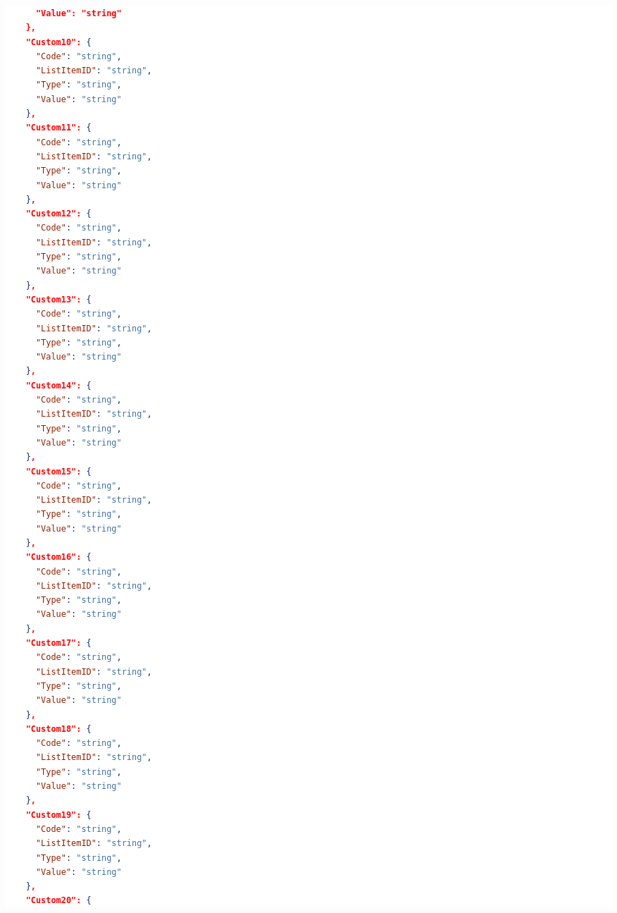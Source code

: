 ```json
      "Value": "string"
    },
    "Custom10": {
      "Code": "string",
      "ListItemID": "string",
      "Type": "string",
      "Value": "string"
    },
    "Custom11": {
      "Code": "string",
      "ListItemID": "string",
      "Type": "string",
      "Value": "string"
    },
    "Custom12": {
      "Code": "string",
      "ListItemID": "string",
      "Type": "string",
      "Value": "string"
    },
    "Custom13": {
      "Code": "string",
      "ListItemID": "string",
      "Type": "string",
      "Value": "string"
    },
    "Custom14": {
      "Code": "string",
      "ListItemID": "string",
      "Type": "string",
      "Value": "string"
    },
    "Custom15": {
      "Code": "string",
      "ListItemID": "string",
      "Type": "string",
      "Value": "string"
    },
    "Custom16": {
      "Code": "string",
      "ListItemID": "string",
      "Type": "string",
      "Value": "string"
    },
    "Custom17": {
      "Code": "string",
      "ListItemID": "string",
      "Type": "string",
      "Value": "string"
    },
    "Custom18": {
      "Code": "string",
      "ListItemID": "string",
      "Type": "string",
      "Value": "string"
    },
    "Custom19": {
      "Code": "string",
      "ListItemID": "string",
      "Type": "string",
      "Value": "string"
    },
    "Custom20": {
```